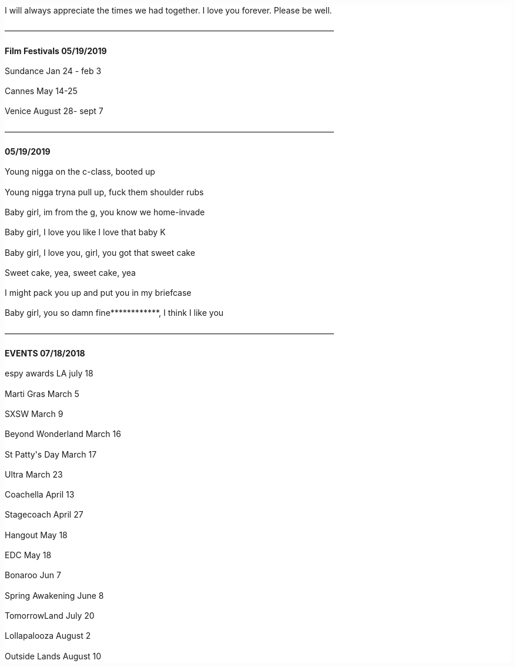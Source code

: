 I will always appreciate the times we had together. I love you forever. Please be well.

————————————————————————————————————————

**Film Festivals 05/19/2019**

Sundance Jan 24 - feb 3

Cannes May 14-25

Venice August 28- sept 7

————————————————————————————————————————

**05/19/2019**

Young nigga on the c-class, booted up

Young nigga tryna pull up, fuck them shoulder rubs

Baby girl, im from the g, you know we home-invade

Baby girl, I love you like I love that baby K

Baby girl, I love you, girl, you got that sweet cake

Sweet cake, yea, sweet cake, yea

I might pack you up and put you in my briefcase

Baby girl, you so damn fine************,      I think I like you

————————————————————————————————————————

**EVENTS 07/18/2018**

espy awards LA july 18

Marti Gras March 5

SXSW March 9

Beyond Wonderland March 16

St Patty's Day March 17

Ultra March 23

Coachella April 13

Stagecoach April 27

Hangout May 18

EDC May 18

Bonaroo Jun 7

Spring Awakening June 8

TomorrowLand July 20

Lollapalooza August 2

Outside Lands August 10
